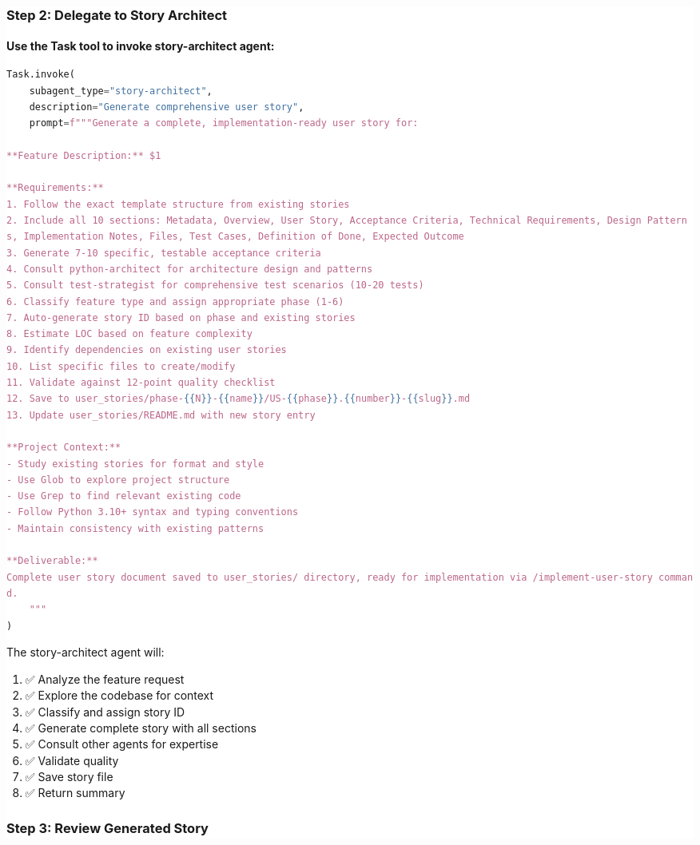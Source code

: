 ### Step 2: Delegate to Story Architect

**Use the Task tool to invoke story-architect agent:**

```python
Task.invoke(
    subagent_type="story-architect",
    description="Generate comprehensive user story",
    prompt=f"""Generate a complete, implementation-ready user story for:

**Feature Description:** $1

**Requirements:**
1. Follow the exact template structure from existing stories
2. Include all 10 sections: Metadata, Overview, User Story, Acceptance Criteria, Technical Requirements, Design Patterns, Implementation Notes, Files, Test Cases, Definition of Done, Expected Outcome
3. Generate 7-10 specific, testable acceptance criteria
4. Consult python-architect for architecture design and patterns
5. Consult test-strategist for comprehensive test scenarios (10-20 tests)
6. Classify feature type and assign appropriate phase (1-6)
7. Auto-generate story ID based on phase and existing stories
8. Estimate LOC based on feature complexity
9. Identify dependencies on existing user stories
10. List specific files to create/modify
11. Validate against 12-point quality checklist
12. Save to user_stories/phase-{{N}}-{{name}}/US-{{phase}}.{{number}}-{{slug}}.md
13. Update user_stories/README.md with new story entry

**Project Context:**
- Study existing stories for format and style
- Use Glob to explore project structure
- Use Grep to find relevant existing code
- Follow Python 3.10+ syntax and typing conventions
- Maintain consistency with existing patterns

**Deliverable:**
Complete user story document saved to user_stories/ directory, ready for implementation via /implement-user-story command.
    """
)
```

The story-architect agent will:
1. ✅ Analyze the feature request
2. ✅ Explore the codebase for context
3. ✅ Classify and assign story ID
4. ✅ Generate complete story with all sections
5. ✅ Consult other agents for expertise
6. ✅ Validate quality
7. ✅ Save story file
8. ✅ Return summary

### Step 3: Review Generated Story
